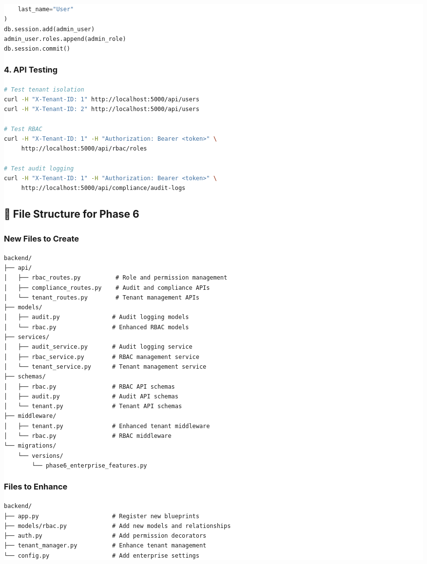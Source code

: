 ```python
    last_name="User"
)
db.session.add(admin_user)
admin_user.roles.append(admin_role)
db.session.commit()
```

### **4. API Testing**
```bash
# Test tenant isolation
curl -H "X-Tenant-ID: 1" http://localhost:5000/api/users
curl -H "X-Tenant-ID: 2" http://localhost:5000/api/users

# Test RBAC
curl -H "X-Tenant-ID: 1" -H "Authorization: Bearer <token>" \
     http://localhost:5000/api/rbac/roles

# Test audit logging
curl -H "X-Tenant-ID: 1" -H "Authorization: Bearer <token>" \
     http://localhost:5000/api/compliance/audit-logs
```

## 📁 **File Structure for Phase 6**

### **New Files to Create**
```
backend/
├── api/
│   ├── rbac_routes.py          # Role and permission management
│   ├── compliance_routes.py    # Audit and compliance APIs
│   └── tenant_routes.py        # Tenant management APIs
├── models/
│   ├── audit.py               # Audit logging models
│   └── rbac.py                # Enhanced RBAC models
├── services/
│   ├── audit_service.py       # Audit logging service
│   ├── rbac_service.py        # RBAC management service
│   └── tenant_service.py      # Tenant management service
├── schemas/
│   ├── rbac.py                # RBAC API schemas
│   ├── audit.py               # Audit API schemas
│   └── tenant.py              # Tenant API schemas
├── middleware/
│   ├── tenant.py              # Enhanced tenant middleware
│   └── rbac.py                # RBAC middleware
└── migrations/
    └── versions/
        └── phase6_enterprise_features.py
```

### **Files to Enhance**
```
backend/
├── app.py                     # Register new blueprints
├── models/rbac.py             # Add new models and relationships
├── auth.py                    # Add permission decorators
├── tenant_manager.py          # Enhance tenant management
└── config.py                  # Add enterprise settings
```
